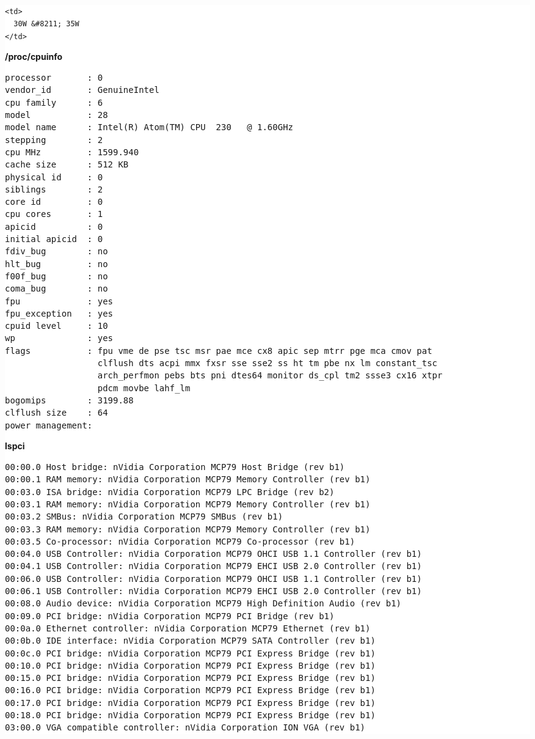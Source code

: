     <td>
      30W &#8211; 35W
    </td>
  </tr>
</table>

**/proc/cpuinfo**

<pre>processor       : 0
vendor_id       : GenuineIntel
cpu family      : 6
model           : 28
model name      : Intel(R) Atom(TM) CPU  230   @ 1.60GHz
stepping        : 2
cpu MHz         : 1599.940
cache size      : 512 KB
physical id     : 0
siblings        : 2
core id         : 0
cpu cores       : 1
apicid          : 0
initial apicid  : 0
fdiv_bug        : no
hlt_bug         : no
f00f_bug        : no
coma_bug        : no
fpu             : yes
fpu_exception   : yes
cpuid level     : 10
wp              : yes
flags           : fpu vme de pse tsc msr pae mce cx8 apic sep mtrr pge mca cmov pat
                  clflush dts acpi mmx fxsr sse sse2 ss ht tm pbe nx lm constant_tsc
                  arch_perfmon pebs bts pni dtes64 monitor ds_cpl tm2 ssse3 cx16 xtpr
                  pdcm movbe lahf_lm
bogomips        : 3199.88
clflush size    : 64
power management:</pre>

**lspci**

<pre>00:00.0 Host bridge: nVidia Corporation MCP79 Host Bridge (rev b1)
00:00.1 RAM memory: nVidia Corporation MCP79 Memory Controller (rev b1)
00:03.0 ISA bridge: nVidia Corporation MCP79 LPC Bridge (rev b2)
00:03.1 RAM memory: nVidia Corporation MCP79 Memory Controller (rev b1)
00:03.2 SMBus: nVidia Corporation MCP79 SMBus (rev b1)
00:03.3 RAM memory: nVidia Corporation MCP79 Memory Controller (rev b1)
00:03.5 Co-processor: nVidia Corporation MCP79 Co-processor (rev b1)
00:04.0 USB Controller: nVidia Corporation MCP79 OHCI USB 1.1 Controller (rev b1)
00:04.1 USB Controller: nVidia Corporation MCP79 EHCI USB 2.0 Controller (rev b1)
00:06.0 USB Controller: nVidia Corporation MCP79 OHCI USB 1.1 Controller (rev b1)
00:06.1 USB Controller: nVidia Corporation MCP79 EHCI USB 2.0 Controller (rev b1)
00:08.0 Audio device: nVidia Corporation MCP79 High Definition Audio (rev b1)
00:09.0 PCI bridge: nVidia Corporation MCP79 PCI Bridge (rev b1)
00:0a.0 Ethernet controller: nVidia Corporation MCP79 Ethernet (rev b1)
00:0b.0 IDE interface: nVidia Corporation MCP79 SATA Controller (rev b1)
00:0c.0 PCI bridge: nVidia Corporation MCP79 PCI Express Bridge (rev b1)
00:10.0 PCI bridge: nVidia Corporation MCP79 PCI Express Bridge (rev b1)
00:15.0 PCI bridge: nVidia Corporation MCP79 PCI Express Bridge (rev b1)
00:16.0 PCI bridge: nVidia Corporation MCP79 PCI Express Bridge (rev b1)
00:17.0 PCI bridge: nVidia Corporation MCP79 PCI Express Bridge (rev b1)
00:18.0 PCI bridge: nVidia Corporation MCP79 PCI Express Bridge (rev b1)
03:00.0 VGA compatible controller: nVidia Corporation ION VGA (rev b1)</pre>
